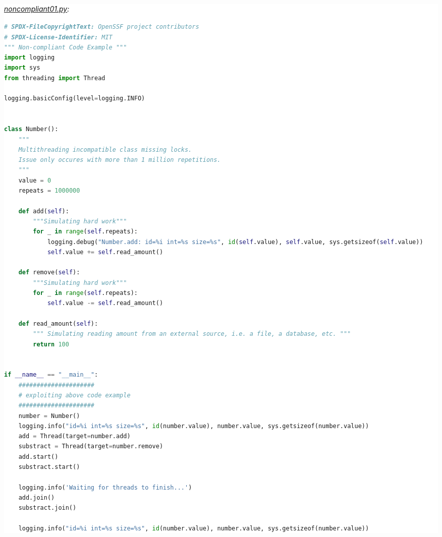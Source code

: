 _[noncompliant01.py](noncompliant01.py):_

```python
# SPDX-FileCopyrightText: OpenSSF project contributors
# SPDX-License-Identifier: MIT
""" Non-compliant Code Example """
import logging
import sys
from threading import Thread

logging.basicConfig(level=logging.INFO)


class Number():
    """
    Multithreading incompatible class missing locks.
    Issue only occures with more than 1 million repetitions.
    """
    value = 0
    repeats = 1000000

    def add(self):
        """Simulating hard work"""
        for _ in range(self.repeats):
            logging.debug("Number.add: id=%i int=%s size=%s", id(self.value), self.value, sys.getsizeof(self.value))
            self.value += self.read_amount()

    def remove(self):
        """Simulating hard work"""
        for _ in range(self.repeats):
            self.value -= self.read_amount()

    def read_amount(self):
        """ Simulating reading amount from an external source, i.e. a file, a database, etc. """
        return 100


if __name__ == "__main__":
    #####################
    # exploiting above code example
    #####################
    number = Number()
    logging.info("id=%i int=%s size=%s", id(number.value), number.value, sys.getsizeof(number.value))
    add = Thread(target=number.add)
    substract = Thread(target=number.remove)
    add.start()
    substract.start()

    logging.info('Waiting for threads to finish...')
    add.join()
    substract.join()

    logging.info("id=%i int=%s size=%s", id(number.value), number.value, sys.getsizeof(number.value))

```

